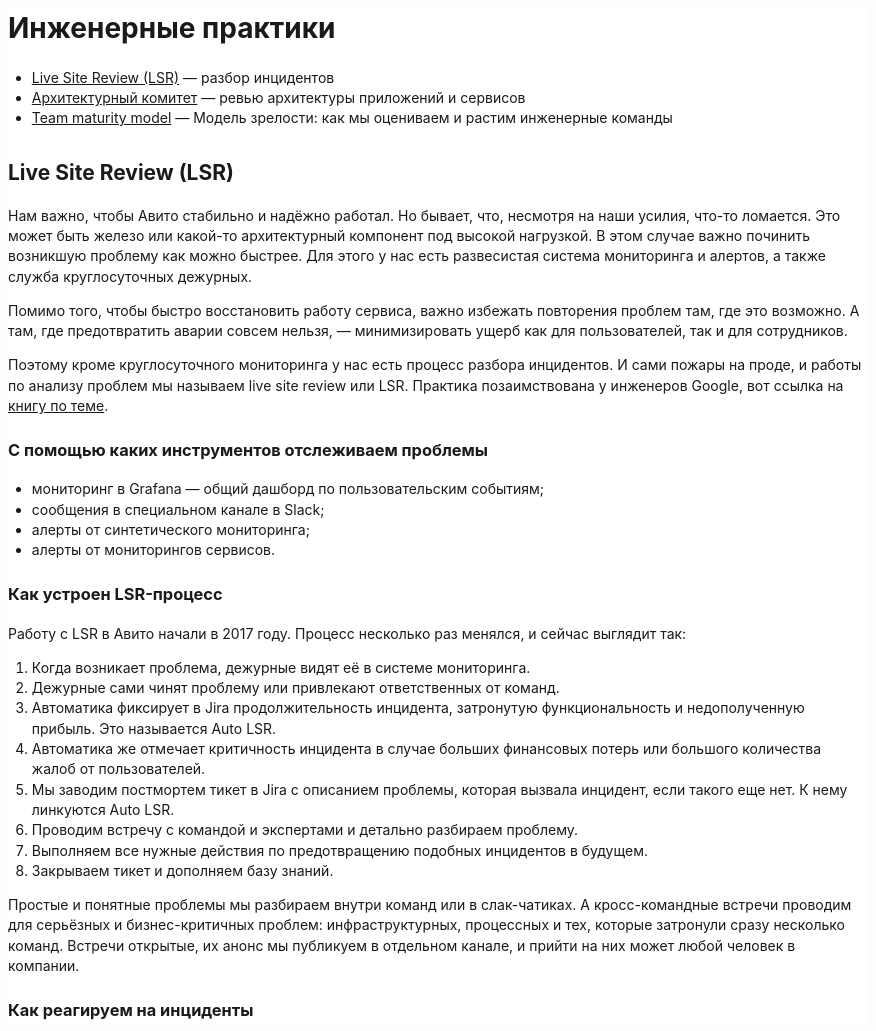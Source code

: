 # Инженерные практики

- [Live Site Review (LSR)](https://github.com/avito-tech/playbook/blob/master/avito-developer-practice.md#live-site-review-lsr) — разбор инцидентов
- [Архитектурный комитет](https://github.com/avito-tech/playbook/blob/master/avito-developer-practice.md#архитектурный-комитет) — ревью архитектуры приложений и сервисов
- [Team maturity model](https://github.com/avito-tech/playbook/blob/master/avito-developer-practice.md#Team-Maturity-Model) — Модель зрелости: как мы оцениваем и растим инженерные команды

## Live Site Review (LSR)
Нам важно, чтобы Авито стабильно и надёжно работал. Но бывает, что, несмотря на наши усилия, что-то ломается. Это может быть железо или какой-то архитектурный компонент под высокой нагрузкой. В этом случае важно починить возникшую проблему как можно быстрее. Для этого у нас есть развесистая система мониторинга и алертов, а также служба круглосуточных дежурных.

Помимо того, чтобы быстро восстановить работу сервиса, важно избежать повторения проблем там, где это возможно. А там, где предотвратить аварии совсем нельзя, — минимизировать ущерб как для пользователей, так и для сотрудников.

Поэтому кроме круглосуточного мониторинга у нас есть процесс разбора инцидентов. И сами пожары на проде, и работы по анализу проблем мы называем live site review или LSR. Практика позаимствована у инженеров Google, вот ссылка на [книгу по теме](https://landing.google.com/sre/sre-book/chapters/introduction/).

### С помощью каких инструментов отслеживаем проблемы
- мониторинг в Grafana — общий дашборд по пользовательским событиям;
- сообщения в специальном канале в Slack;
- алерты от синтетического мониторинга;
- алерты от мониторингов сервисов.

### Как устроен LSR-процесс

Работу с LSR в Авито начали в 2017 году. Процесс несколько раз менялся, и сейчас выглядит так:
1. Когда возникает проблема, дежурные видят её в системе мониторинга.
1. Дежурные сами чинят проблему или привлекают ответственных от команд.
1. Автоматика фиксирует в Jira продолжительность инцидента, затронутую функциональность и недополученную прибыль. Это называется Auto LSR.
1. Автоматика же отмечает критичность инцидента в случае больших финансовых потерь или большого количества жалоб от пользователей.
1. Мы заводим постмортем тикет в Jira c описанием проблемы, которая вызвала инцидент, если такого еще нет. К нему линкуются Auto LSR.
1. Проводим встречу с командой и экспертами и детально разбираем проблему.
1. Выполняем все нужные действия по предотвращению подобных инцидентов в будущем. 
1. Закрываем тикет и дополняем базу знаний.

Простые и понятные проблемы мы разбираем внутри команд или в слак-чатиках. А кросс-командные встречи проводим для серьёзных и бизнес-критичных проблем: инфраструктурных, процессных и тех, которые затронули сразу несколько команд. Встречи открытые, их анонс мы публикуем в отдельном канале, и прийти на них может любой человек в компании.

### Как реагируем на инциденты
